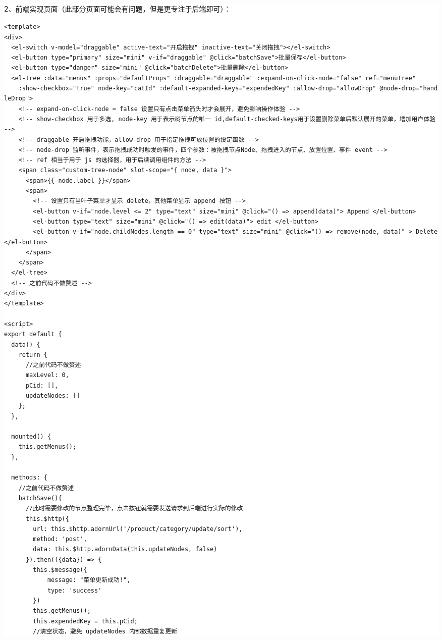 2、前端实现页面（此部分页面可能会有问题，但是更专注于后端即可）：

```vue
<template>
<div>
  <el-switch v-model="draggable" active-text="开启拖拽" inactive-text="关闭拖拽"></el-switch>
  <el-button type="primary" size="mini" v-if="draggable" @click="batchSave">批量保存</el-button>
  <el-button type="danger" size="mini" @click="batchDelete">批量删除</el-button>
  <el-tree :data="menus" :props="defaultProps" :draggable="draggable" :expand-on-click-node="false" ref="menuTree"
    :show-checkbox="true" node-key="catId" :default-expanded-keys="expendedKey" :allow-drop="allowDrop" @node-drop="handleDrop">
    <!-- expand-on-click-node = false 设置只有点击菜单箭头时才会展开，避免影响操作体验 -->
    <!-- show-checkbox 用于多选, node-key 用于表示树节点的唯一 id,default-checked-keys用于设置删除菜单后默认展开的菜单，增加用户体验 -->
    <!-- draggable 开启拖拽功能，allow-drop 用于指定拖拽可放位置的设定函数 -->
    <!-- node-drop 监听事件，表示拖拽成功时触发的事件，四个参数：被拖拽节点Node、拖拽进入的节点、放置位置、事件 event -->
    <!-- ref 相当于用于 js 的选择器，用于后续调用组件的方法 -->
    <span class="custom-tree-node" slot-scope="{ node, data }">
      <span>{{ node.label }}</span>
      <span>
        <!-- 设置只有当叶子菜单才显示 delete，其他菜单显示 append 按钮 -->
        <el-button v-if="node.level <= 2" type="text" size="mini" @click="() => append(data)"> Append </el-button>
        <el-button type="text" size="mini" @click="() => edit(data)"> edit </el-button>
        <el-button v-if="node.childNodes.length == 0" type="text" size="mini" @click="() => remove(node, data)" > Delete </el-button>
      </span>
    </span>
  </el-tree>
  <!-- 之前代码不做赘述 -->
</div>
</template>

<script>
export default {
  data() {
    return {
      //之前代码不做赘述
      maxLevel: 0,
      pCid: [],
      updateNodes: []
    };
  },

  mounted() {
    this.getMenus();
  },

  methods: {
    //之前代码不做赘述
    batchSave(){
      //此时需要修改的节点整理完毕，点击按钮就需要发送请求到后端进行实际的修改
      this.$http({
        url: this.$http.adornUrl('/product/category/update/sort'),
        method: 'post',
        data: this.$http.adornData(this.updateNodes, false)
      }).then(({data}) => {
        this.$message({
            message: "菜单更新成功!",
            type: 'success'
        })
        this.getMenus();
        this.expendedKey = this.pCid;
        //清空状态，避免 updateNodes 内部数据重复更新
```